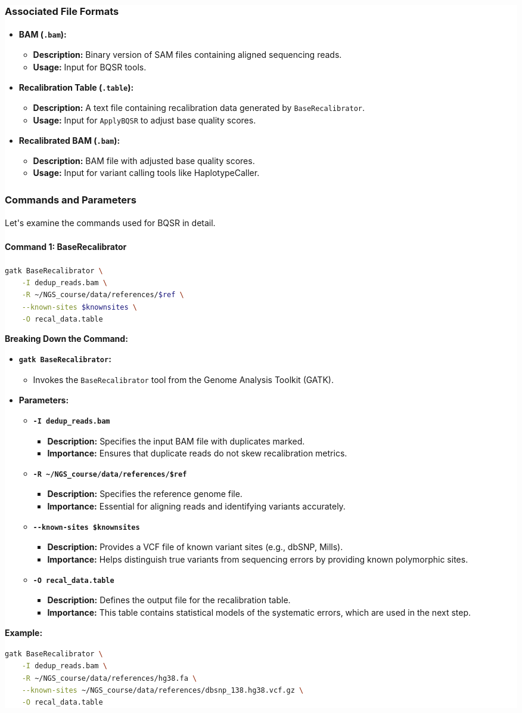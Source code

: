 ### **Associated File Formats**

- **BAM (`.bam`):**
  - **Description:** Binary version of SAM files containing aligned sequencing reads.
  - **Usage:** Input for BQSR tools.
  
- **Recalibration Table (`.table`):**
  - **Description:** A text file containing recalibration data generated by `BaseRecalibrator`.
  - **Usage:** Input for `ApplyBQSR` to adjust base quality scores.
  
- **Recalibrated BAM (`.bam`):**
  - **Description:** BAM file with adjusted base quality scores.
  - **Usage:** Input for variant calling tools like HaplotypeCaller.

### **Commands and Parameters**

Let's examine the commands used for BQSR in detail.

#### **Command 1: BaseRecalibrator**

```bash
gatk BaseRecalibrator \
    -I dedup_reads.bam \
    -R ~/NGS_course/data/references/$ref \
    --known-sites $knownsites \
    -O recal_data.table
```

**Breaking Down the Command:**

- **`gatk BaseRecalibrator`:**
  - Invokes the `BaseRecalibrator` tool from the Genome Analysis Toolkit (GATK).

- **Parameters:**
  - **`-I dedup_reads.bam`**
    - **Description:** Specifies the input BAM file with duplicates marked.
    - **Importance:** Ensures that duplicate reads do not skew recalibration metrics.
  
  - **`-R ~/NGS_course/data/references/$ref`**
    - **Description:** Specifies the reference genome file.
    - **Importance:** Essential for aligning reads and identifying variants accurately.
  
  - **`--known-sites $knownsites`**
    - **Description:** Provides a VCF file of known variant sites (e.g., dbSNP, Mills).
    - **Importance:** Helps distinguish true variants from sequencing errors by providing known polymorphic sites.
  
  - **`-O recal_data.table`**
    - **Description:** Defines the output file for the recalibration table.
    - **Importance:** This table contains statistical models of the systematic errors, which are used in the next step.

**Example:**

```bash
gatk BaseRecalibrator \
    -I dedup_reads.bam \
    -R ~/NGS_course/data/references/hg38.fa \
    --known-sites ~/NGS_course/data/references/dbsnp_138.hg38.vcf.gz \
    -O recal_data.table
```

